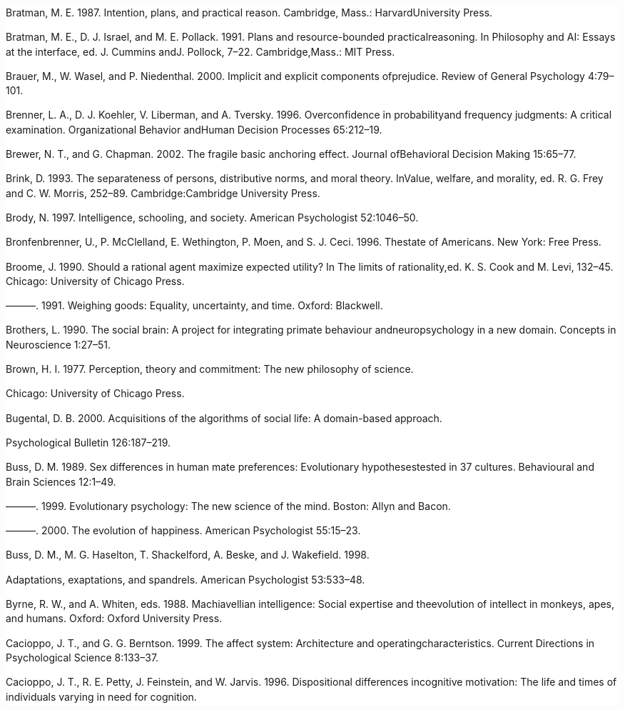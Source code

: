Bratman, M. E. 1987. Intention, plans, and practical reason. Cambridge, Mass.: HarvardUniversity Press.

Bratman, M. E., D. J. Israel, and M. E. Pollack. 1991. Plans and resource-bounded practicalreasoning. In Philosophy and AI: Essays at the interface, ed. J. Cummins andJ. Pollock, 7–22. Cambridge,Mass.: MIT Press.

Brauer, M., W. Wasel, and P. Niedenthal. 2000. Implicit and explicit components ofprejudice. Review of General Psychology 4:79–101.

Brenner, L. A., D. J. Koehler, V. Liberman, and A. Tversky. 1996. Overconfidence in probabilityand frequency judgments: A critical examination. Organizational Behavior andHuman Decision Processes 65:212–19.

Brewer, N. T., and G. Chapman. 2002. The fragile basic anchoring effect. Journal ofBehavioral Decision Making 15:65–77.

Brink, D. 1993. The separateness of persons, distributive norms, and moral theory. InValue, welfare, and morality, ed. R. G. Frey and C. W. Morris, 252–89. Cambridge:Cambridge University Press.

Brody, N. 1997. Intelligence, schooling, and society. American Psychologist 52:1046–50.

Bronfenbrenner, U., P. McClelland, E. Wethington, P. Moen, and S. J. Ceci. 1996. Thestate of Americans. New York: Free Press.

Broome, J. 1990. Should a rational agent maximize expected utility? In The limits of rationality,ed. K. S. Cook and M. Levi, 132–45. Chicago: University of Chicago Press.

———. 1991. Weighing goods: Equality, uncertainty, and time. Oxford: Blackwell.

Brothers, L. 1990. The social brain: A project for integrating primate behaviour andneuropsychology in a new domain. Concepts in Neuroscience 1:27–51.

Brown, H. I. 1977. Perception, theory and commitment: The new philosophy of science.

Chicago: University of Chicago Press.

Bugental, D. B. 2000. Acquisitions of the algorithms of social life: A domain-based approach.

Psychological Bulletin 126:187–219.

Buss, D. M. 1989. Sex differences in human mate preferences: Evolutionary hypothesestested in 37 cultures. Behavioural and Brain Sciences 12:1–49.

———. 1999. Evolutionary psychology: The new science of the mind. Boston: Allyn and Bacon.

———. 2000. The evolution of happiness. American Psychologist 55:15–23.

Buss, D. M., M. G. Haselton, T. Shackelford, A. Beske, and J. Wakefield. 1998.

Adaptations, exaptations, and spandrels. American Psychologist 53:533–48.

Byrne, R. W., and A. Whiten, eds. 1988. Machiavellian intelligence: Social expertise and theevolution of intellect in monkeys, apes, and humans. Oxford: Oxford University Press.

Cacioppo, J. T., and G. G. Berntson. 1999. The affect system: Architecture and operatingcharacteristics. Current Directions in Psychological Science 8:133–37.

Cacioppo, J. T., R. E. Petty, J. Feinstein, and W. Jarvis. 1996. Dispositional differences incognitive motivation: The life and times of individuals varying in need for cognition.

